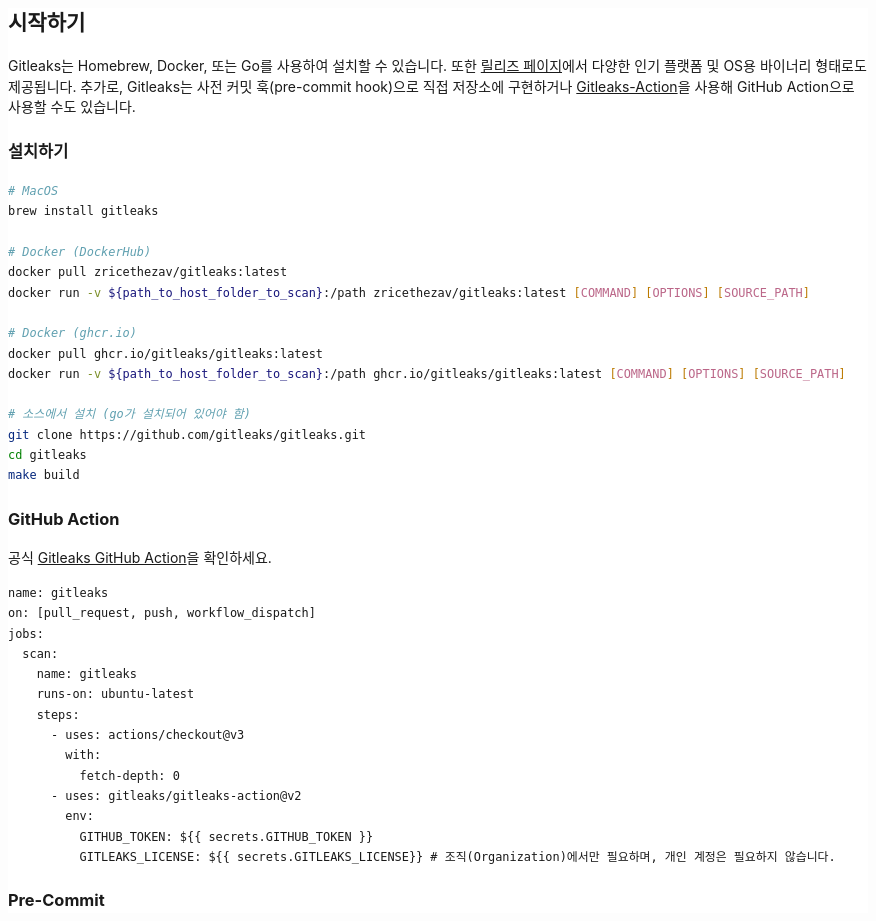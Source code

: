 ## 시작하기

Gitleaks는 Homebrew, Docker, 또는 Go를 사용하여 설치할 수 있습니다. 또한 [릴리즈 페이지](https://github.com/gitleaks/gitleaks/releases)에서 다양한 인기 플랫폼 및 OS용 바이너리 형태로도 제공됩니다. 추가로, Gitleaks는 사전 커밋 훅(pre-commit hook)으로 직접 저장소에 구현하거나 [Gitleaks-Action](https://github.com/gitleaks/gitleaks-action)을 사용해 GitHub Action으로 사용할 수도 있습니다.

### 설치하기

```bash
# MacOS
brew install gitleaks

# Docker (DockerHub)
docker pull zricethezav/gitleaks:latest
docker run -v ${path_to_host_folder_to_scan}:/path zricethezav/gitleaks:latest [COMMAND] [OPTIONS] [SOURCE_PATH]

# Docker (ghcr.io)
docker pull ghcr.io/gitleaks/gitleaks:latest
docker run -v ${path_to_host_folder_to_scan}:/path ghcr.io/gitleaks/gitleaks:latest [COMMAND] [OPTIONS] [SOURCE_PATH]

# 소스에서 설치 (go가 설치되어 있어야 함)
git clone https://github.com/gitleaks/gitleaks.git
cd gitleaks
make build
```

### GitHub Action

공식 [Gitleaks GitHub Action](https://github.com/gitleaks/gitleaks-action)을 확인하세요.

```
name: gitleaks
on: [pull_request, push, workflow_dispatch]
jobs:
  scan:
    name: gitleaks
    runs-on: ubuntu-latest
    steps:
      - uses: actions/checkout@v3
        with:
          fetch-depth: 0
      - uses: gitleaks/gitleaks-action@v2
        env:
          GITHUB_TOKEN: ${{ secrets.GITHUB_TOKEN }}
          GITLEAKS_LICENSE: ${{ secrets.GITLEAKS_LICENSE}} # 조직(Organization)에서만 필요하며, 개인 계정은 필요하지 않습니다.
```

### Pre-Commit


[license]: https://raw.githubusercontent.com/gitleaks/gitleaks/master/LICENSE
[badge-license]: https://img.shields.io/github/license/gitleaks/gitleaks.svg
[go-docs-badge]: https://pkg.go.dev/badge/github.com/gitleaks/gitleaks/v8?status
[go-docs]: https://pkg.go.dev/github.com/zricethezav/gitleaks/v8
[badge-build]: https://github.com/gitleaks/gitleaks/actions/workflows/test.yml/badge.svg
[build]: https://github.com/gitleaks/gitleaks/actions/workflows/test.yml
[go-report-card-badge]: https://goreportcard.com/badge/github.com/gitleaks/gitleaks/v8
[go-report-card]: https://goreportcard.com/report/github.com/gitleaks/gitleaks/v8
[dockerhub]: https://hub.docker.com/r/zricethezav/gitleaks
[dockerhub-badge]: https://img.shields.io/docker/pulls/zricethezav/gitleaks.svg
[gitleaks-action]: https://github.com/gitleaks/gitleaks-action
[gitleaks-badge]: https://img.shields.io/badge/protected%20by-gitleaks-blue
[gitleaks-playground-badge]: https://img.shields.io/badge/gitleaks%20-playground-blue
[gitleaks-playground]: https://gitleaks.io/playground